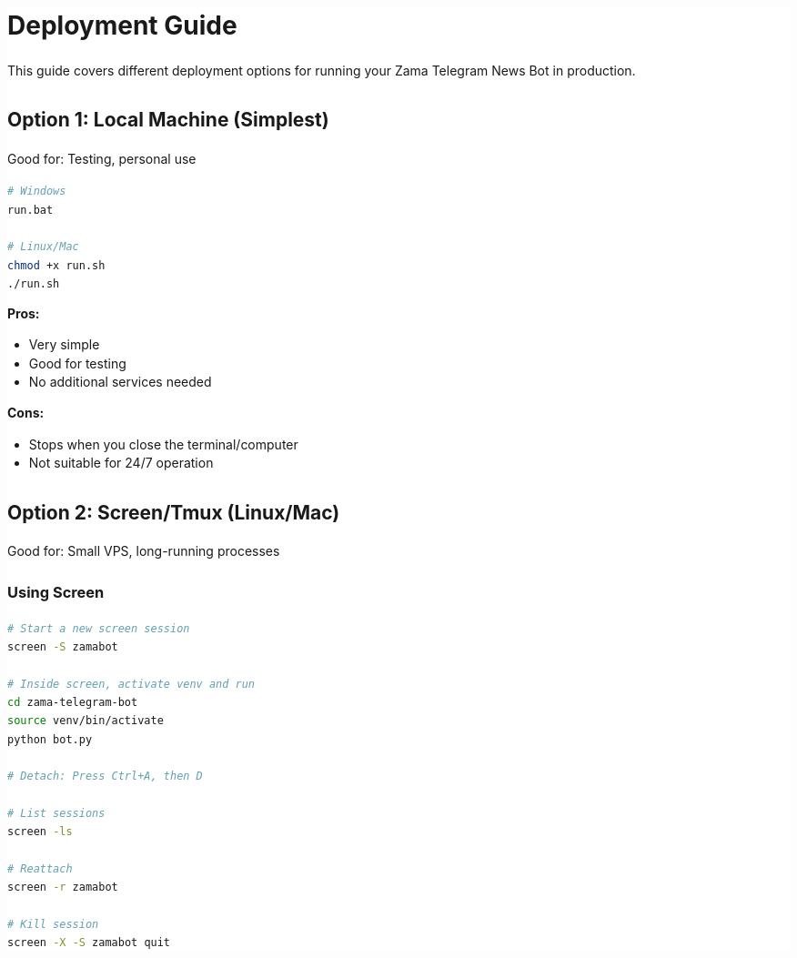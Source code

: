 # Deployment Guide

This guide covers different deployment options for running your Zama Telegram News Bot in production.

## Option 1: Local Machine (Simplest)

Good for: Testing, personal use

```bash
# Windows
run.bat

# Linux/Mac
chmod +x run.sh
./run.sh
```

**Pros:**
- Very simple
- Good for testing
- No additional services needed

**Cons:**
- Stops when you close the terminal/computer
- Not suitable for 24/7 operation

## Option 2: Screen/Tmux (Linux/Mac)

Good for: Small VPS, long-running processes

### Using Screen

```bash
# Start a new screen session
screen -S zamabot

# Inside screen, activate venv and run
cd zama-telegram-bot
source venv/bin/activate
python bot.py

# Detach: Press Ctrl+A, then D

# List sessions
screen -ls

# Reattach
screen -r zamabot

# Kill session
screen -X -S zamabot quit
```

